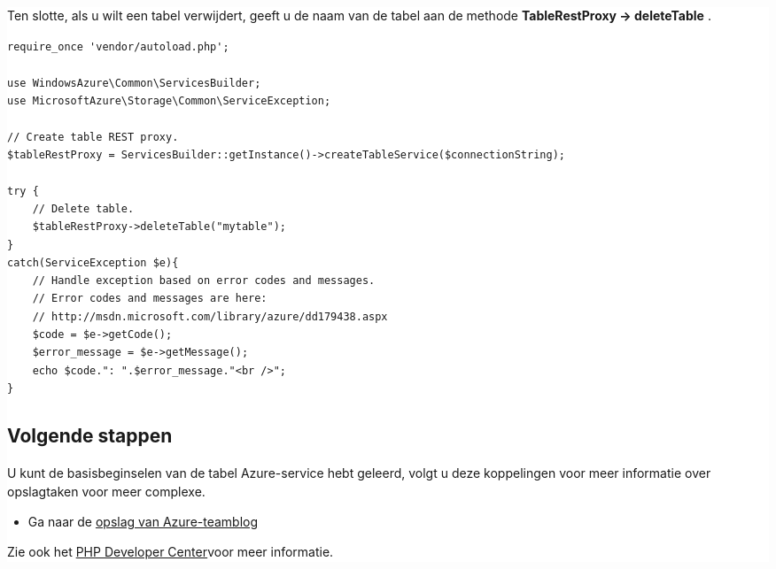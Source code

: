 Ten slotte, als u wilt een tabel verwijdert, geeft u de naam van de tabel aan de methode **TableRestProxy -> deleteTable** .

    require_once 'vendor/autoload.php';

    use WindowsAzure\Common\ServicesBuilder;
    use MicrosoftAzure\Storage\Common\ServiceException;

    // Create table REST proxy.
    $tableRestProxy = ServicesBuilder::getInstance()->createTableService($connectionString);

    try {
        // Delete table.
        $tableRestProxy->deleteTable("mytable");
    }
    catch(ServiceException $e){
        // Handle exception based on error codes and messages.
        // Error codes and messages are here:
        // http://msdn.microsoft.com/library/azure/dd179438.aspx
        $code = $e->getCode();
        $error_message = $e->getMessage();
        echo $code.": ".$error_message."<br />";
    }

## <a name="next-steps"></a>Volgende stappen

U kunt de basisbeginselen van de tabel Azure-service hebt geleerd, volgt u deze koppelingen voor meer informatie over opslagtaken voor meer complexe.

- Ga naar de [opslag van Azure-teamblog](http://blogs.msdn.com/b/windowsazurestorage/)

Zie ook het [PHP Developer Center](/develop/php/)voor meer informatie.

[download]: http://go.microsoft.com/fwlink/?LinkID=252473
[require_once]: http://php.net/require_once
[table-service-timeouts]: http://msdn.microsoft.com/library/azure/dd894042.aspx

[table-data-model]: http://msdn.microsoft.com/library/azure/dd179338.aspx
[filters]: http://msdn.microsoft.com/library/azure/dd894031.aspx
[entity-group-transactions]: http://msdn.microsoft.com/library/azure/dd894038.aspx
